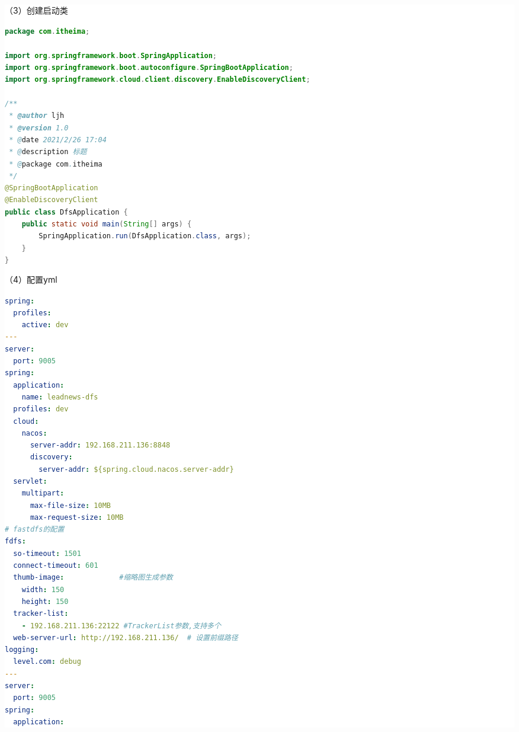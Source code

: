 （3）创建启动类

```java
package com.itheima;

import org.springframework.boot.SpringApplication;
import org.springframework.boot.autoconfigure.SpringBootApplication;
import org.springframework.cloud.client.discovery.EnableDiscoveryClient;

/**
 * @author ljh
 * @version 1.0
 * @date 2021/2/26 17:04
 * @description 标题
 * @package com.itheima
 */
@SpringBootApplication
@EnableDiscoveryClient
public class DfsApplication {
    public static void main(String[] args) {
        SpringApplication.run(DfsApplication.class, args);
    }
}

```

（4）配置yml

```yaml
spring:
  profiles:
    active: dev
---
server:
  port: 9005
spring:
  application:
    name: leadnews-dfs
  profiles: dev
  cloud:
    nacos:
      server-addr: 192.168.211.136:8848
      discovery:
        server-addr: ${spring.cloud.nacos.server-addr}
  servlet:
    multipart:
      max-file-size: 10MB
      max-request-size: 10MB
# fastdfs的配置
fdfs:
  so-timeout: 1501
  connect-timeout: 601
  thumb-image:             #缩略图生成参数
    width: 150
    height: 150
  tracker-list:
    - 192.168.211.136:22122 #TrackerList参数,支持多个
  web-server-url: http://192.168.211.136/  # 设置前缀路径
logging:
  level.com: debug
---
server:
  port: 9005
spring:
  application:
```